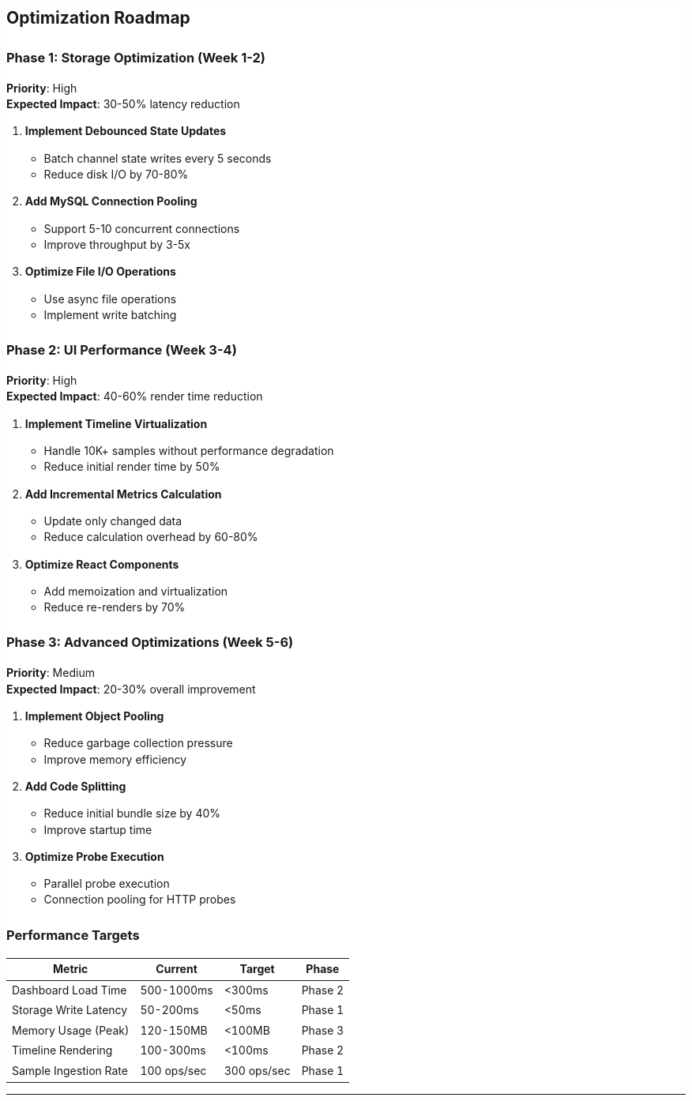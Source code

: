 ## Optimization Roadmap

### Phase 1: Storage Optimization (Week 1-2)
**Priority**: High  
**Expected Impact**: 30-50% latency reduction

1. **Implement Debounced State Updates**
   - Batch channel state writes every 5 seconds
   - Reduce disk I/O by 70-80%

2. **Add MySQL Connection Pooling**
   - Support 5-10 concurrent connections
   - Improve throughput by 3-5x

3. **Optimize File I/O Operations**
   - Use async file operations
   - Implement write batching

### Phase 2: UI Performance (Week 3-4)
**Priority**: High  
**Expected Impact**: 40-60% render time reduction

1. **Implement Timeline Virtualization**
   - Handle 10K+ samples without performance degradation
   - Reduce initial render time by 50%

2. **Add Incremental Metrics Calculation**
   - Update only changed data
   - Reduce calculation overhead by 60-80%

3. **Optimize React Components**
   - Add memoization and virtualization
   - Reduce re-renders by 70%

### Phase 3: Advanced Optimizations (Week 5-6)
**Priority**: Medium  
**Expected Impact**: 20-30% overall improvement

1. **Implement Object Pooling**
   - Reduce garbage collection pressure
   - Improve memory efficiency

2. **Add Code Splitting**
   - Reduce initial bundle size by 40%
   - Improve startup time

3. **Optimize Probe Execution**
   - Parallel probe execution
   - Connection pooling for HTTP probes

### Performance Targets

| Metric | Current | Target | Phase |
|--------|---------|--------|-------|
| Dashboard Load Time | 500-1000ms | <300ms | Phase 2 |
| Storage Write Latency | 50-200ms | <50ms | Phase 1 |
| Memory Usage (Peak) | 120-150MB | <100MB | Phase 3 |
| Timeline Rendering | 100-300ms | <100ms | Phase 2 |
| Sample Ingestion Rate | 100 ops/sec | 300 ops/sec | Phase 1 |

---